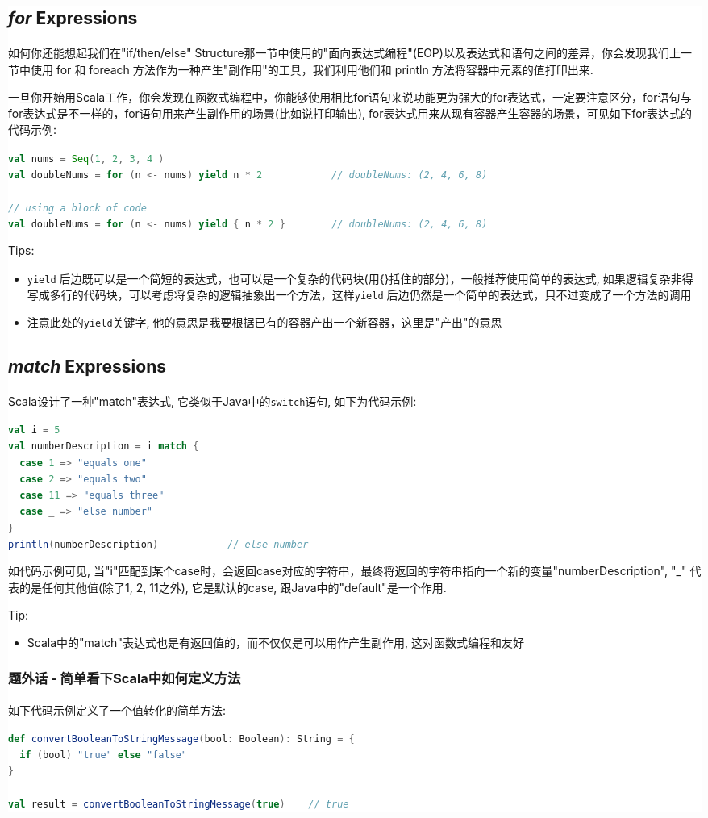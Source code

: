 ## **_for_** Expressions

如何你还能想起我们在"if/then/else" Structure那一节中使用的"面向表达式编程"(EOP)以及表达式和语句之间的差异，你会发现我们上一节中使用 for 和 foreach 方法作为一种产生"副作用"的工具，我们利用他们和 println 方法将容器中元素的值打印出来.

一旦你开始用Scala工作，你会发现在函数式编程中，你能够使用相比for语句来说功能更为强大的for表达式，一定要注意区分，for语句与for表达式是不一样的，for语句用来产生副作用的场景(比如说打印输出), for表达式用来从现有容器产生容器的场景，可见如下for表达式的代码示例:

```scala
val nums = Seq(1, 2, 3, 4 )
val doubleNums = for (n <- nums) yield n * 2            // doubleNums: (2, 4, 6, 8)

// using a block of code
val doubleNums = for (n <- nums) yield { n * 2 }        // doubleNums: (2, 4, 6, 8)
```

Tips:

- `yield` 后边既可以是一个简短的表达式，也可以是一个复杂的代码块(用{}括住的部分)，一般推荐使用简单的表达式, 如果逻辑复杂非得写成多行的代码块，可以考虑将复杂的逻辑抽象出一个方法，这样`yield` 后边仍然是一个简单的表达式，只不过变成了一个方法的调用

- 注意此处的`yield`关键字, 他的意思是我要根据已有的容器产出一个新容器，这里是"产出"的意思

## **_match_** Expressions

Scala设计了一种"match"表达式, 它类似于Java中的`switch`语句, 如下为代码示例:

```scala
val i = 5
val numberDescription = i match {
  case 1 => "equals one"
  case 2 => "equals two"
  case 11 => "equals three"
  case _ => "else number"
}
println(numberDescription)            // else number
```

如代码示例可见, 当"i"匹配到某个case时，会返回case对应的字符串，最终将返回的字符串指向一个新的变量"numberDescription", "_" 代表的是任何其他值(除了1, 2, 11之外), 它是默认的case, 跟Java中的"default"是一个作用.

Tip:

- Scala中的"match"表达式也是有返回值的，而不仅仅是可以用作产生副作用, 这对函数式编程和友好

### 题外话 - 简单看下Scala中如何定义方法

如下代码示例定义了一个值转化的简单方法:

```scala
def convertBooleanToStringMessage(bool: Boolean): String = {
  if (bool) "true" else "false"        
}

val result = convertBooleanToStringMessage(true)    // true
```
